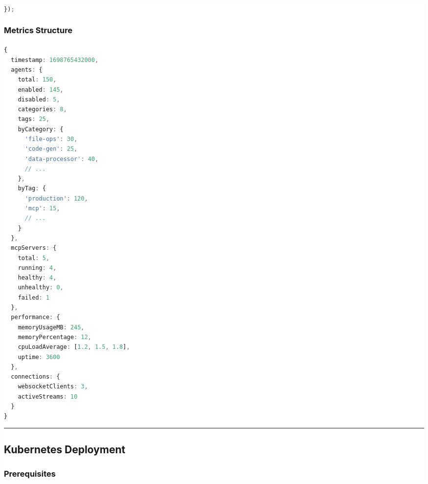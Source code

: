 ```typescript
});
```

### Metrics Structure

```typescript
{
  timestamp: 1698765432000,
  agents: {
    total: 150,
    enabled: 145,
    disabled: 5,
    categories: 8,
    tags: 25,
    byCategory: {
      'file-ops': 30,
      'code-gen': 25,
      'data-processor': 40,
      // ...
    },
    byTag: {
      'production': 120,
      'mcp': 15,
      // ...
    }
  },
  mcpServers: {
    total: 5,
    running: 4,
    healthy: 4,
    unhealthy: 0,
    failed: 1
  },
  performance: {
    memoryUsageMB: 245,
    memoryPercentage: 12,
    cpuLoadAverage: [1.2, 1.5, 1.8],
    uptime: 3600
  },
  connections: {
    websocketClients: 3,
    activeStreams: 10
  }
}
```

---

## Kubernetes Deployment

### Prerequisites
